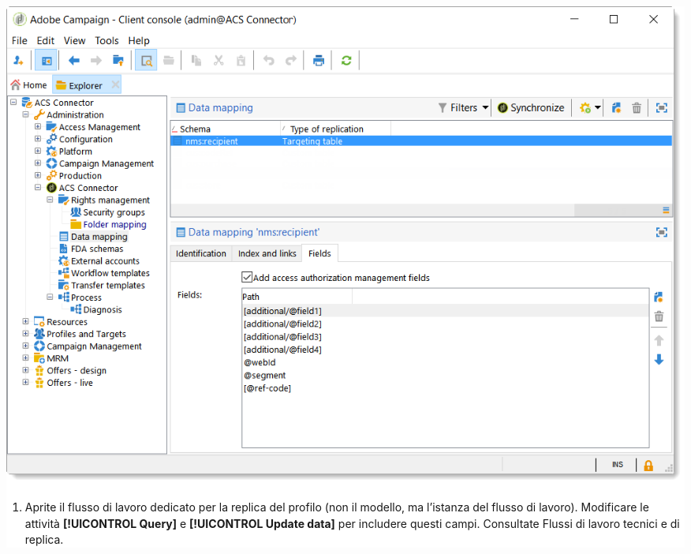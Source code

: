    ![](assets/acs_connect_implementation_7.png)

1. Aprite il flusso di lavoro dedicato per la replica del profilo (non il modello, ma l’istanza del flusso di lavoro). Modificare le attività **[!UICONTROL Query]** e **[!UICONTROL Update data]** per includere questi campi. Consultate Flussi di lavoro [](#technical-and-replication-workflows)tecnici e di replica.
